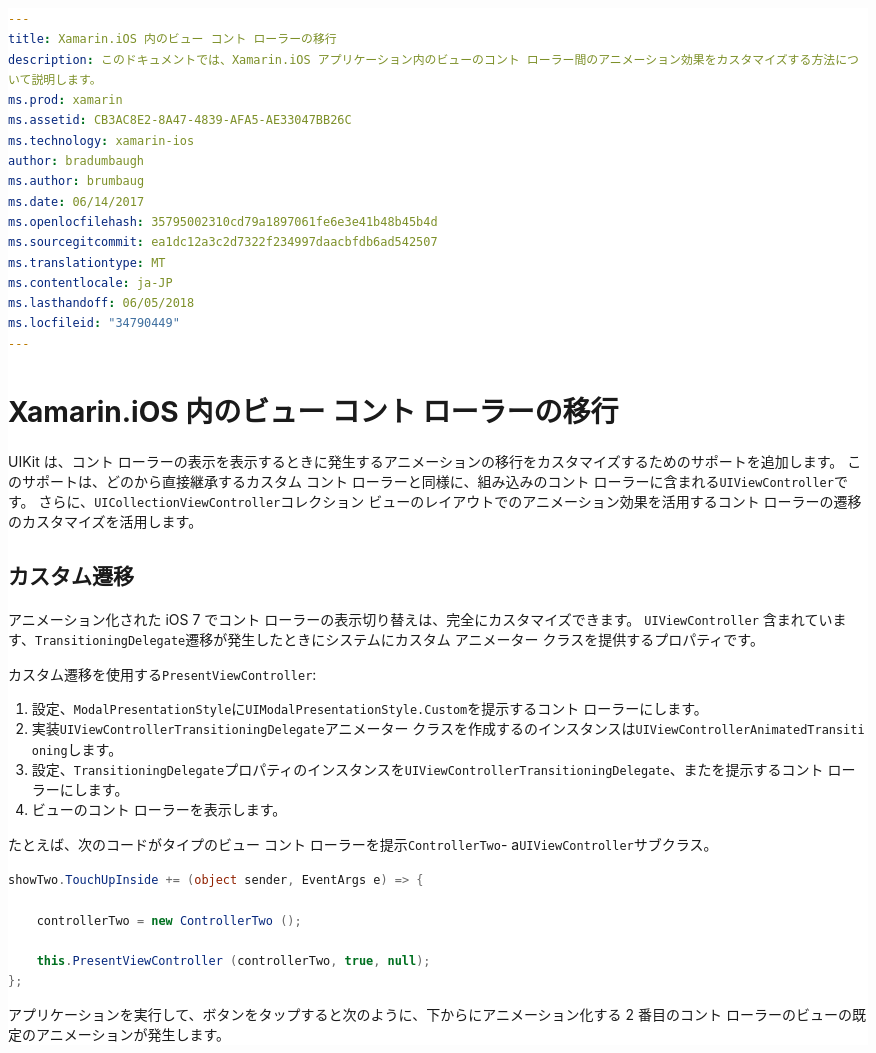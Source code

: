 ```yaml
---
title: Xamarin.iOS 内のビュー コント ローラーの移行
description: このドキュメントでは、Xamarin.iOS アプリケーション内のビューのコント ローラー間のアニメーション効果をカスタマイズする方法について説明します。
ms.prod: xamarin
ms.assetid: CB3AC8E2-8A47-4839-AFA5-AE33047BB26C
ms.technology: xamarin-ios
author: bradumbaugh
ms.author: brumbaug
ms.date: 06/14/2017
ms.openlocfilehash: 35795002310cd79a1897061fe6e3e41b48b45b4d
ms.sourcegitcommit: ea1dc12a3c2d7322f234997daacbfdb6ad542507
ms.translationtype: MT
ms.contentlocale: ja-JP
ms.lasthandoff: 06/05/2018
ms.locfileid: "34790449"
---
```

# <a name="view-controller-transitions-in-xamarinios"></a>Xamarin.iOS 内のビュー コント ローラーの移行

UIKit は、コント ローラーの表示を表示するときに発生するアニメーションの移行をカスタマイズするためのサポートを追加します。 このサポートは、どのから直接継承するカスタム コント ローラーと同様に、組み込みのコント ローラーに含まれる`UIViewController`です。 さらに、`UICollectionViewController`コレクション ビューのレイアウトでのアニメーション効果を活用するコント ローラーの遷移のカスタマイズを活用します。

## <a name="custom-transitions"></a>カスタム遷移

アニメーション化された iOS 7 でコント ローラーの表示切り替えは、完全にカスタマイズできます。 `UIViewController` 含まれています、`TransitioningDelegate`遷移が発生したときにシステムにカスタム アニメーター クラスを提供するプロパティです。

カスタム遷移を使用する`PresentViewController`:

1.  設定、`ModalPresentationStyle`に`UIModalPresentationStyle.Custom`を提示するコント ローラーにします。
2.  実装`UIViewControllerTransitioningDelegate`アニメーター クラスを作成するのインスタンスは`UIViewControllerAnimatedTransitioning`します。
3.  設定、`TransitioningDelegate`プロパティのインスタンスを`UIViewControllerTransitioningDelegate`、またを提示するコント ローラーにします。
4.  ビューのコント ローラーを表示します。


たとえば、次のコードがタイプのビュー コント ローラーを提示`ControllerTwo`- a`UIViewController`サブクラス。

```csharp
showTwo.TouchUpInside += (object sender, EventArgs e) => {

    controllerTwo = new ControllerTwo ();

    this.PresentViewController (controllerTwo, true, null);
};
```

アプリケーションを実行して、ボタンをタップすると次のように、下からにアニメーション化する 2 番目のコント ローラーのビューの既定のアニメーションが発生します。
